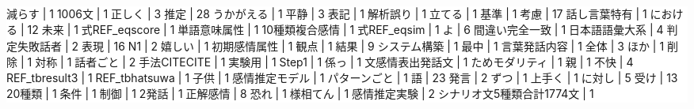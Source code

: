 減らす | 1
1006文 | 1
正しく | 3
推定 | 28
うかがえる | 1
平静 | 3
表記 | 1
解析誤り | 1
立てる | 1
基準 | 1
考慮 | 17
話し言葉特有 | 1
における | 12
未来 | 1
式REF_eqscore | 1
単語意味属性 | 1
10種類複合感情 | 1
式REF_eqsim | 1
よ | 6
間違い完全一致 | 1
日本語語彙大系 | 4
判定失敗話者 | 2
表現 | 16
N1 | 2
嬉しい | 1
初期感情属性 | 1
観点 | 1
結果 | 9
システム構築 | 1
最中 | 1
言葉発話内容 | 1
全体 | 3
ほか | 1
削除 | 1
対称 | 1
話者ごと | 2
手法CITECITE | 1
実験用 | 1
Step1 | 1
係っ | 1
文感情表出発話文 | 1
ためモダリティ | 1
親 | 1
不快 | 4
REF_tbresult3 | 1
REF_tbhatsuwa | 1
子供 | 1
感情推定モデル | 1
パターンごと | 1
語 | 23
発言 | 2
ずつ | 1
上手く | 1
に対し | 5
受け | 13
20種類 | 1
条件 | 1
制御 | 1
2発話 | 1
正解感情 | 8
恐れ | 1
様相てん | 1
感情推定実験 | 2
シナリオ文5種類合計1774文 | 1